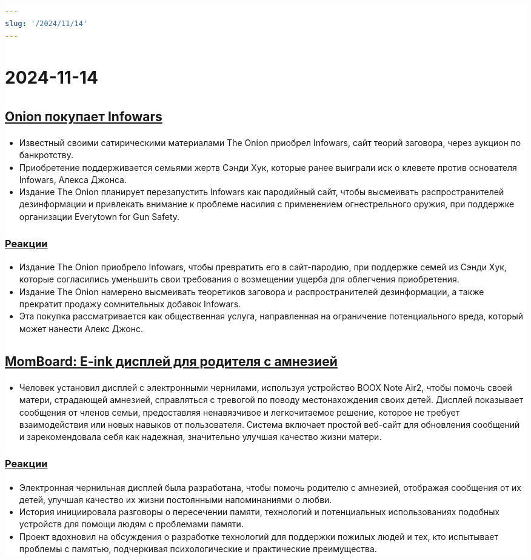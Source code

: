 ```yaml
---
slug: '/2024/11/14'
---
```


# 2024-11-14

## [Onion покупает Infowars](https://www.nytimes.com/2024/11/14/business/media/alex-jones-infowars-the-onion.html)

- Известный своими сатирическими материалами The Onion приобрел Infowars, сайт теорий заговора, через аукцион по банкротству.
- Приобретение поддерживается семьями жертв Сэнди Хук, которые ранее выиграли иск о клевете против основателя Infowars, Алекса Джонса.
- Издание The Onion планирует перезапустить Infowars как пародийный сайт, чтобы высмеивать распространителей дезинформации и привлекать внимание к проблеме насилия с применением огнестрельного оружия, при поддержке организации Everytown for Gun Safety.

### [Реакции](https://news.ycombinator.com/item?id=42136259)

- Издание The Onion приобрело Infowars, чтобы превратить его в сайт-пародию, при поддержке семей из Сэнди Хук, которые согласились уменьшить свои требования о возмещении ущерба для облегчения приобретения.
- Издание The Onion намерено высмеивать теоретиков заговора и распространителей дезинформации, а также прекратит продажу сомнительных добавок Infowars.
- Эта покупка рассматривается как общественная услуга, направленная на ограничение потенциального вреда, который может нанести Алекс Джонс.

## [MomBoard: E-ink дисплей для родителя с амнезией](https://jan.miksovsky.com/posts/2024/11-12-momboard)

- Человек установил дисплей с электронными чернилами, используя устройство BOOX Note Air2, чтобы помочь своей матери, страдающей амнезией, справляться с тревогой по поводу местонахождения своих детей. Дисплей показывает сообщения от членов семьи, предоставляя ненавязчивое и легкочитаемое решение, которое не требует взаимодействия или новых навыков от пользователя. Система включает простой веб-сайт для обновления сообщений и зарекомендовала себя как надежная, значительно улучшая качество жизни матери.

### [Реакции](https://news.ycombinator.com/item?id=42135520)

- Электронная чернильная дисплей была разработана, чтобы помочь родителю с амнезией, отображая сообщения от их детей, улучшая качество их жизни постоянными напоминаниями о любви.
- История инициировала разговоры о пересечении памяти, технологий и потенциальных использованиях подобных устройств для помощи людям с проблемами памяти.
- Проект вдохновил на обсуждения о разработке технологий для поддержки пожилых людей и тех, кто испытывает проблемы с памятью, подчеркивая психологические и практические преимущества.
